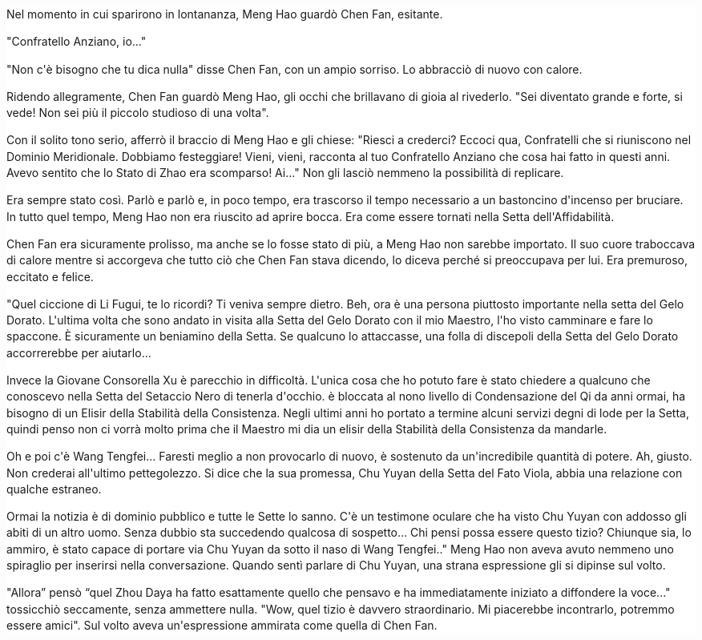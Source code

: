 
Nel momento in cui sparirono in lontananza, Meng Hao guardò Chen Fan, esitante.


"Confratello Anziano, io..."


"Non c'è bisogno che tu dica nulla" disse Chen Fan, con un ampio sorriso. Lo abbracciò di nuovo con calore.


Ridendo allegramente, Chen Fan guardò Meng Hao, gli occhi che brillavano di gioia al rivederlo. "Sei diventato grande e forte, si vede! Non sei più il piccolo studioso di una volta".


Con il solito tono serio, afferrò il braccio di Meng Hao e gli chiese: "Riesci a crederci? Eccoci qua, Confratelli che si riuniscono nel Dominio Meridionale. Dobbiamo festeggiare! Vieni, vieni, racconta al tuo Confratello Anziano che cosa hai fatto in questi anni. Avevo sentito che lo Stato di Zhao era scomparso! Ai..." Non gli lasciò nemmeno la possibilità di replicare.


Era sempre stato così. Parlò e parlò e, in poco tempo, era trascorso il tempo necessario a un bastoncino d'incenso per bruciare. In tutto quel tempo, Meng Hao non era riuscito ad aprire bocca. Era come essere tornati nella Setta dell'Affidabilità.


Chen Fan era sicuramente prolisso, ma anche se lo fosse stato di più, a Meng Hao non sarebbe importato. Il suo cuore traboccava di calore mentre si accorgeva che tutto ciò che Chen Fan stava dicendo, lo diceva perché si preoccupava per lui. Era premuroso, eccitato e felice.


"Quel ciccione di Li Fugui, te lo ricordi?  Ti veniva sempre dietro. Beh, ora è una persona piuttosto importante nella setta del Gelo Dorato. L'ultima volta che sono andato in visita alla Setta del Gelo Dorato con il mio Maestro, l'ho visto camminare e fare lo spaccone. È sicuramente un beniamino della Setta. Se qualcuno lo attaccasse, una folla di discepoli della Setta del Gelo Dorato accorrerebbe per aiutarlo...


Invece la Giovane Consorella Xu è parecchio in difficoltà. L'unica cosa che ho potuto fare è stato chiedere a qualcuno che conoscevo nella Setta del Setaccio Nero di tenerla d'occhio. è bloccata al nono livello di Condensazione del Qi da anni ormai, ha bisogno di un Elisir della Stabilità della Consistenza. Negli ultimi anni ho portato a termine alcuni servizi degni di lode per la Setta, quindi penso non ci vorrà molto prima che il Maestro mi dia un elisir della Stabilità della Consistenza da mandarle.


Oh e poi c'è Wang Tengfei... Faresti meglio a non provocarlo di nuovo, è sostenuto da un'incredibile quantità di potere. Ah, giusto. Non crederai all'ultimo pettegolezzo. Si dice che la sua promessa, Chu Yuyan della Setta del Fato Viola, abbia una relazione con qualche estraneo.


Ormai la notizia è di dominio pubblico e tutte le Sette lo sanno. C'è un testimone oculare che ha visto Chu Yuyan con addosso gli abiti di un altro uomo. Senza dubbio sta succedendo qualcosa di sospetto... Chi pensi possa essere questo tizio? Chiunque sia, lo ammiro, è stato capace di portare via Chu Yuyan da sotto il naso di Wang Tengfei.." Meng Hao non aveva avuto nemmeno uno spiraglio per inserirsi nella conversazione. Quando sentì parlare di Chu Yuyan, una strana espressione gli si dipinse sul volto.


"Allora” pensò “quel Zhou Daya ha fatto esattamente quello che pensavo e ha immediatamente iniziato a diffondere la voce..." tossicchiò seccamente, senza ammettere nulla. "Wow, quel tizio è davvero straordinario. Mi piacerebbe incontrarlo, potremmo essere amici". Sul volto aveva un'espressione ammirata come quella di Chen Fan.
